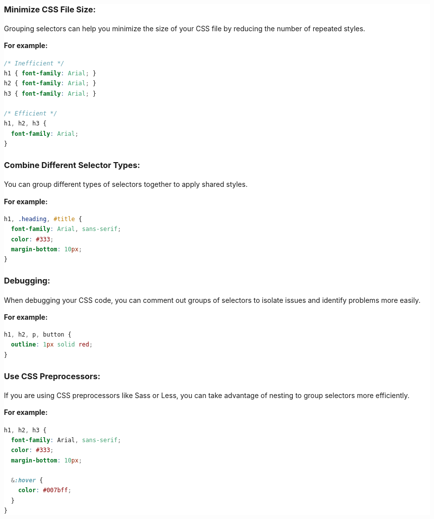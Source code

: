### Minimize CSS File Size:

Grouping selectors can help you minimize the size of your CSS file by reducing the number of repeated styles.

**For example:**

```css title="styles.css" showLineNumbers
/* Inefficient */
h1 { font-family: Arial; }
h2 { font-family: Arial; }
h3 { font-family: Arial; }

/* Efficient */
h1, h2, h3 {
  font-family: Arial;
}

```

<AdsComponent />

### Combine Different Selector Types:

You can group different types of selectors together to apply shared styles.

**For example:**

```css title="styles.css" showLineNumbers
h1, .heading, #title {
  font-family: Arial, sans-serif;
  color: #333;
  margin-bottom: 10px;
}
```

### Debugging: 

When debugging your CSS code, you can comment out groups of selectors to isolate issues and identify problems more easily.

**For example:**

```css title="styles.css" showLineNumbers
h1, h2, p, button {
  outline: 1px solid red;
}
```

### Use CSS Preprocessors:

If you are using CSS preprocessors like Sass or Less, you can take advantage of nesting to group selectors more efficiently.

**For example:**

```scss title="styles.scss" showLineNumbers
h1, h2, h3 {
  font-family: Arial, sans-serif;
  color: #333;
  margin-bottom: 10px;

  &:hover {
    color: #007bff;
  }
}
```
